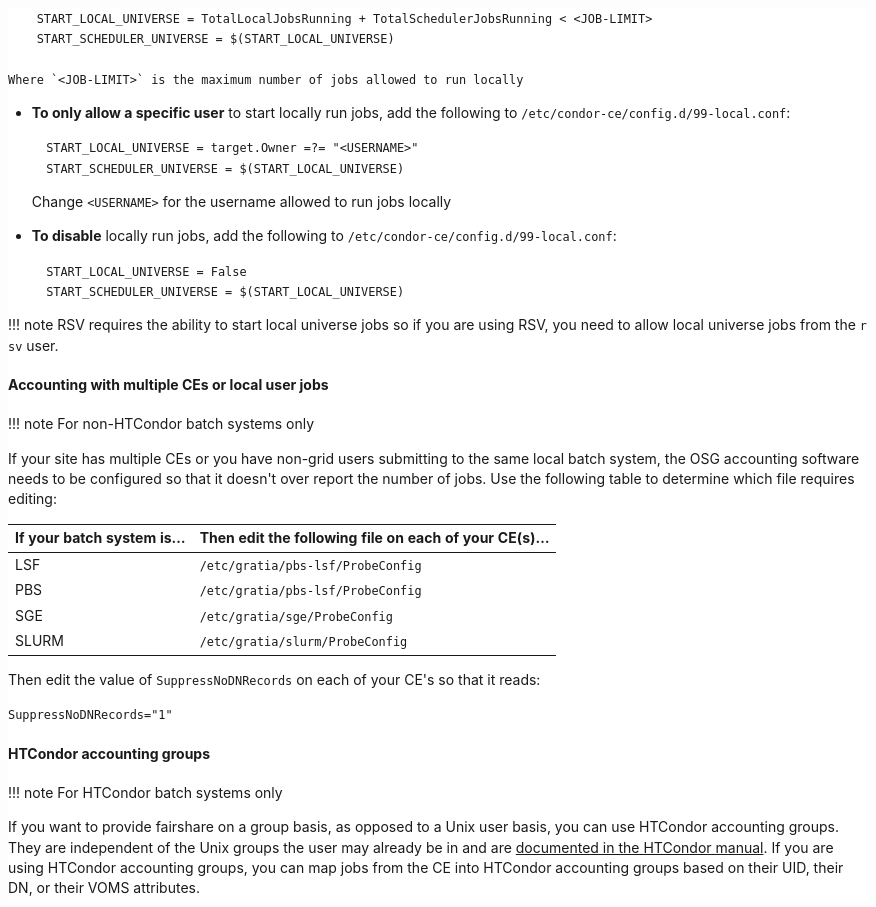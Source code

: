         START_LOCAL_UNIVERSE = TotalLocalJobsRunning + TotalSchedulerJobsRunning < <JOB-LIMIT>
        START_SCHEDULER_UNIVERSE = $(START_LOCAL_UNIVERSE)

    Where `<JOB-LIMIT>` is the maximum number of jobs allowed to run locally

- **To only allow a specific user** to start locally run jobs, add the following to
  `/etc/condor-ce/config.d/99-local.conf`:

        START_LOCAL_UNIVERSE = target.Owner =?= "<USERNAME>"
        START_SCHEDULER_UNIVERSE = $(START_LOCAL_UNIVERSE)

   Change `<USERNAME>` for the username allowed to run jobs locally

- **To disable** locally run jobs, add the following to `/etc/condor-ce/config.d/99-local.conf`:

        START_LOCAL_UNIVERSE = False
        START_SCHEDULER_UNIVERSE = $(START_LOCAL_UNIVERSE)

!!! note
    RSV requires the ability to start local universe jobs so if you are using RSV, you need to allow local universe jobs
    from the `rsv` user.

#### Accounting with multiple CEs or local user jobs

!!! note
    For non-HTCondor batch systems only

If your site has multiple CEs or you have non-grid users submitting to the same local batch system, the OSG accounting
software needs to be configured so that it doesn't over report the number of jobs.
Use the following table to determine which file requires editing:

| If your batch system is… | Then edit the following file on each of your CE(s)… |
|:-------------------------|:--------------------------------------------|
| LSF                      | `/etc/gratia/pbs-lsf/ProbeConfig`           |
| PBS                      | `/etc/gratia/pbs-lsf/ProbeConfig`           |
| SGE                      | `/etc/gratia/sge/ProbeConfig`               |
| SLURM                    | `/etc/gratia/slurm/ProbeConfig`             |

Then edit the value of `SuppressNoDNRecords` on each of your CE's so that it reads:

``` file
SuppressNoDNRecords="1"
```

#### HTCondor accounting groups

!!! note
    For HTCondor batch systems only

If you want to provide fairshare on a group basis, as opposed to a Unix user basis, you can use HTCondor accounting groups.
They are independent of the Unix groups the user may already be in and are [documented in the HTCondor manual](http://research.cs.wisc.edu/htcondor/manual/v8.6/3_6User_Priorities.html#SECTION00467000000000000000).
If you are using HTCondor accounting groups, you can map jobs from the CE into HTCondor accounting groups based on their
UID, their DN, or their VOMS attributes.
